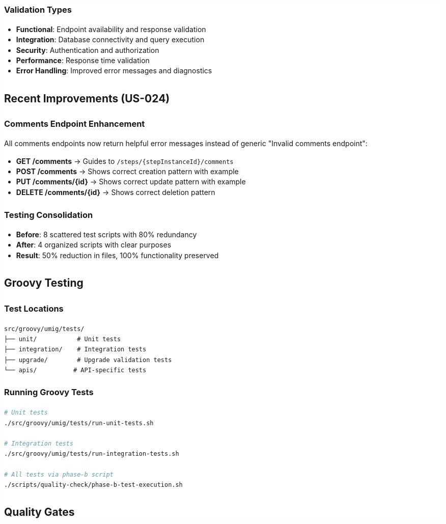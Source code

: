 ### Validation Types

- **Functional**: Endpoint availability and response validation
- **Integration**: Database connectivity and query execution
- **Security**: Authentication and authorization
- **Performance**: Response time validation
- **Error Handling**: Improved error messages and diagnostics

## Recent Improvements (US-024)

### Comments Endpoint Enhancement

All comments endpoints now return helpful error messages instead of generic "Invalid comments endpoint":

- **GET /comments** → Guides to `/steps/{stepInstanceId}/comments`
- **POST /comments** → Shows correct creation pattern with example
- **PUT /comments/{id}** → Shows correct update pattern with example
- **DELETE /comments/{id}** → Shows correct deletion pattern

### Testing Consolidation

- **Before**: 8 scattered test scripts with 80% redundancy
- **After**: 4 organized scripts with clear purposes
- **Result**: 50% reduction in files, 100% functionality preserved

## Groovy Testing

### Test Locations

```
src/groovy/umig/tests/
├── unit/           # Unit tests
├── integration/    # Integration tests
├── upgrade/        # Upgrade validation tests
└── apis/          # API-specific tests
```

### Running Groovy Tests

```bash
# Unit tests
./src/groovy/umig/tests/run-unit-tests.sh

# Integration tests
./src/groovy/umig/tests/run-integration-tests.sh

# All tests via phase-b script
./scripts/quality-check/phase-b-test-execution.sh
```

## Quality Gates
